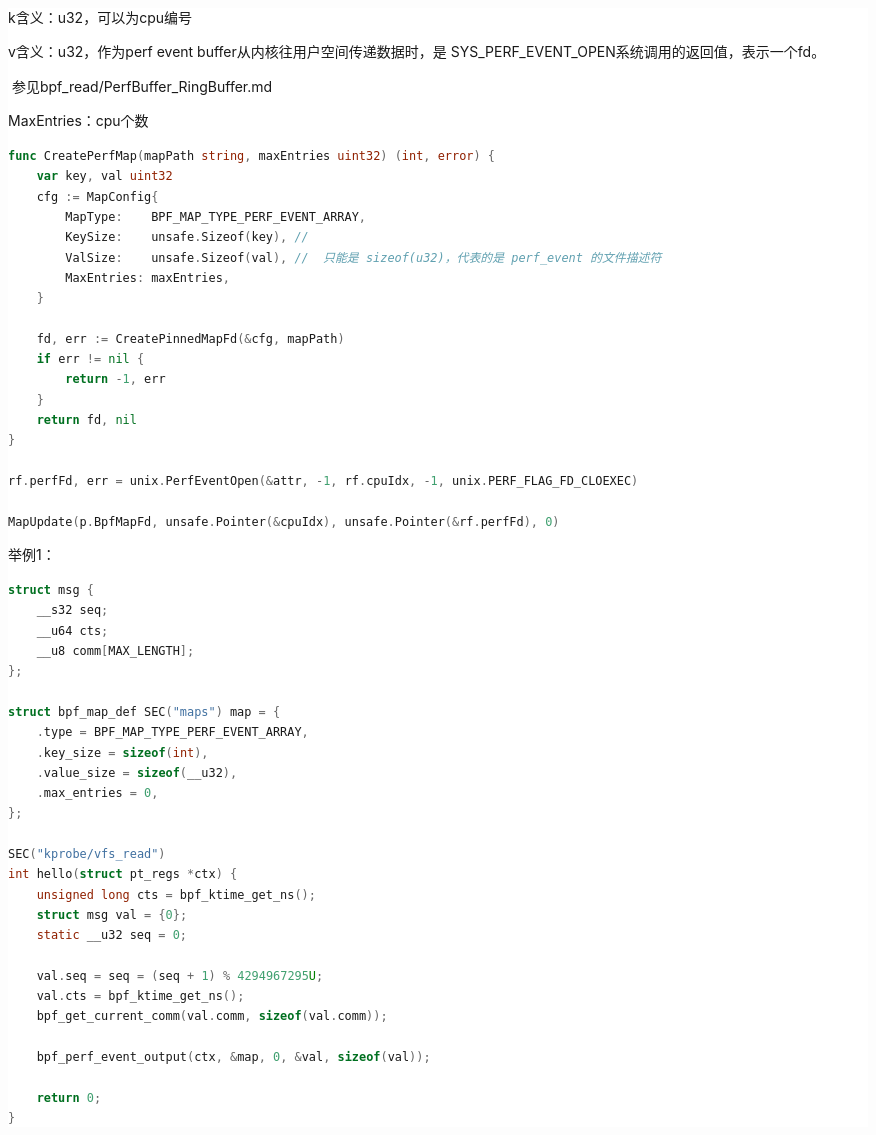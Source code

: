 k含义：u32，可以为cpu编号

v含义：u32，作为perf event buffer从内核往用户空间传递数据时，是 SYS_PERF_EVENT_OPEN系统调用的返回值，表示一个fd。

​             参见bpf_read/PerfBuffer_RingBuffer.md

MaxEntries：cpu个数

```go
func CreatePerfMap(mapPath string, maxEntries uint32) (int, error) {
	var key, val uint32
	cfg := MapConfig{
		MapType:    BPF_MAP_TYPE_PERF_EVENT_ARRAY,
		KeySize:    unsafe.Sizeof(key), //  
		ValSize:    unsafe.Sizeof(val), //  只能是 sizeof(u32)，代表的是 perf_event 的文件描述符
		MaxEntries: maxEntries,
	}

	fd, err := CreatePinnedMapFd(&cfg, mapPath)
	if err != nil {
		return -1, err
	}
	return fd, nil
}

rf.perfFd, err = unix.PerfEventOpen(&attr, -1, rf.cpuIdx, -1, unix.PERF_FLAG_FD_CLOEXEC)

MapUpdate(p.BpfMapFd, unsafe.Pointer(&cpuIdx), unsafe.Pointer(&rf.perfFd), 0)
```

举例1：

```c
struct msg {
	__s32 seq;
	__u64 cts;
	__u8 comm[MAX_LENGTH];
};

struct bpf_map_def SEC("maps") map = {
	.type = BPF_MAP_TYPE_PERF_EVENT_ARRAY,
	.key_size = sizeof(int),
	.value_size = sizeof(__u32),
	.max_entries = 0,
};

SEC("kprobe/vfs_read")
int hello(struct pt_regs *ctx) {
	unsigned long cts = bpf_ktime_get_ns();
	struct msg val = {0};
	static __u32 seq = 0;

	val.seq = seq = (seq + 1) % 4294967295U;
	val.cts = bpf_ktime_get_ns();
	bpf_get_current_comm(val.comm, sizeof(val.comm));

	bpf_perf_event_output(ctx, &map, 0, &val, sizeof(val));

	return 0;
}
```
